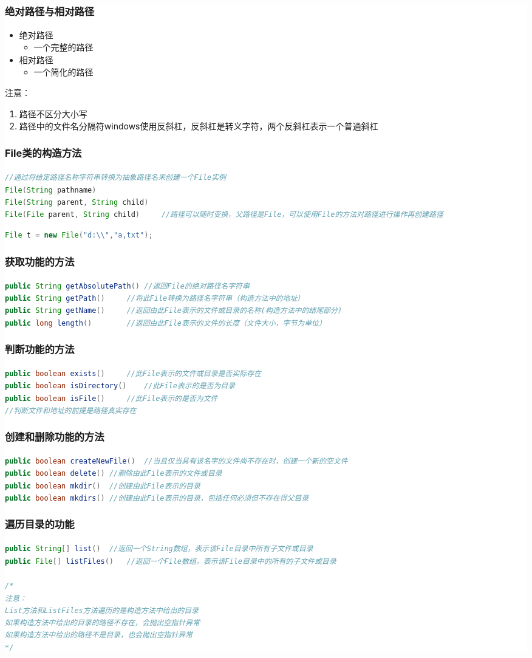 ### 绝对路径与相对路径

* 绝对路径
  * 一个完整的路径
* 相对路径
  * 一个简化的路径

注意：

1. 路径不区分大小写
2. 路径中的文件名分隔符windows使用反斜杠，反斜杠是转义字符，两个反斜杠表示一个普通斜杠

### File类的构造方法

```java
//通过将给定路径名称字符串转换为抽象路径名来创建一个File实例
File(String pathname)
File(String parent, String child)
File(File parent, String child)		//路径可以随时变换，父路径是File，可以使用File的方法对路径进行操作再创建路径
```

```java
File t = new File("d:\\","a,txt");
```

### 获取功能的方法

```java
public String getAbsolutePath()	//返回File的绝对路径名字符串
public String getPath()		//将此File转换为路径名字符串（构造方法中的地址）
public String getName()		//返回由此File表示的文件或目录的名称(构造方法中的结尾部分)
public long length()		//返回由此File表示的文件的长度（文件大小，字节为单位）
```

### 判断功能的方法

```java
public boolean exists()		//此File表示的文件或目录是否实际存在
public boolean isDirectory()	//此File表示的是否为目录
public boolean isFile()		//此File表示的是否为文件
//判断文件和地址的前提是路径真实存在
```

### 创建和删除功能的方法

```java
public boolean createNewFile()	//当且仅当具有该名字的文件尚不存在时，创建一个新的空文件
public boolean delete()	//删除由此File表示的文件或目录
public boolean mkdir()	//创建由此File表示的目录
public boolean mkdirs()	//创建由此File表示的目录，包括任何必须但不存在得父目录
```

### 遍历目录的功能

```java
public String[] list()	//返回一个String数组，表示该File目录中所有子文件或目录
public File[] listFiles()	//返回一个File数组，表示该File目录中的所有的子文件或目录
    
/*
注意：
List方法和ListFiles方法遍历的是构造方法中给出的目录
如果构造方法中给出的目录的路径不存在，会抛出空指针异常
如果构造方法中给出的路径不是目录，也会抛出空指针异常
*/
```

